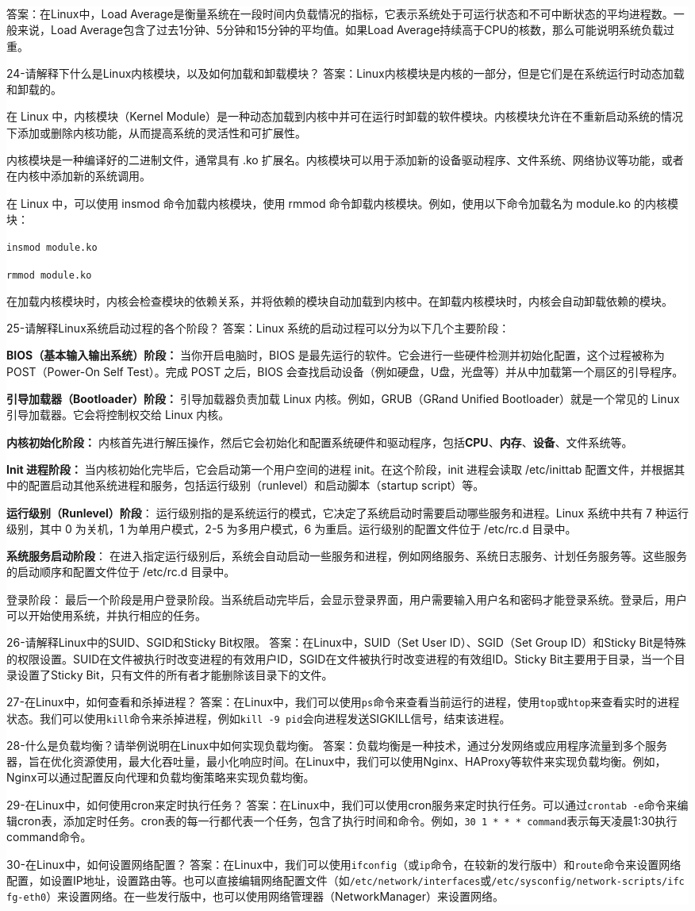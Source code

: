 答案：在Linux中，Load Average是衡量系统在一段时间内负载情况的指标，它表示系统处于可运行状态和不可中断状态的平均进程数。一般来说，Load Average包含了过去1分钟、5分钟和15分钟的平均值。如果Load Average持续高于CPU的核数，那么可能说明系统负载过重。


24-请解释下什么是Linux内核模块，以及如何加载和卸载模块？
答案：Linux内核模块是内核的一部分，但是它们是在系统运行时动态加载和卸载的。

在 Linux 中，内核模块（Kernel Module）是一种动态加载到内核中并可在运行时卸载的软件模块。内核模块允许在不重新启动系统的情况下添加或删除内核功能，从而提高系统的灵活性和可扩展性。

内核模块是一种编译好的二进制文件，通常具有 .ko 扩展名。内核模块可以用于添加新的设备驱动程序、文件系统、网络协议等功能，或者在内核中添加新的系统调用。

在 Linux 中，可以使用 insmod 命令加载内核模块，使用 rmmod 命令卸载内核模块。例如，使用以下命令加载名为 module.ko 的内核模块：

```
insmod module.ko
```
```
rmmod module.ko
```
在加载内核模块时，内核会检查模块的依赖关系，并将依赖的模块自动加载到内核中。在卸载内核模块时，内核会自动卸载依赖的模块。


25-请解释Linux系统启动过程的各个阶段？
答案：Linux 系统的启动过程可以分为以下几个主要阶段：

**BIOS（基本输入输出系统）阶段：** 当你开启电脑时，BIOS 是最先运行的软件。它会进行一些硬件检测并初始化配置，这个过程被称为 POST（Power-On Self Test）。完成 POST 之后，BIOS 会查找启动设备（例如硬盘，U盘，光盘等）并从中加载第一个扇区的引导程序。

**引导加载器（Bootloader）阶段：** 引导加载器负责加载 Linux 内核。例如，GRUB（GRand Unified Bootloader）就是一个常见的 Linux 引导加载器。它会将控制权交给 Linux 内核。

**内核初始化阶段：** 内核首先进行解压操作，然后它会初始化和配置系统硬件和驱动程序，包括**CPU**、**内存**、**设备**、文件系统等。

**Init 进程阶段：** 当内核初始化完毕后，它会启动第一个用户空间的进程 init。在这个阶段，init 进程会读取 /etc/inittab 配置文件，并根据其中的配置启动其他系统进程和服务，包括运行级别（runlevel）和启动脚本（startup script）等。

**运行级别（Runlevel）阶段**： 运行级别指的是系统运行的模式，它决定了系统启动时需要启动哪些服务和进程。Linux 系统中共有 7 种运行级别，其中 0 为关机，1 为单用户模式，2-5 为多用户模式，6 为重启。运行级别的配置文件位于 /etc/rc.d 目录中。

**系统服务启动阶段**： 在进入指定运行级别后，系统会自动启动一些服务和进程，例如网络服务、系统日志服务、计划任务服务等。这些服务的启动顺序和配置文件位于 /etc/rc.d 目录中。

登录阶段： 最后一个阶段是用户登录阶段。当系统启动完毕后，会显示登录界面，用户需要输入用户名和密码才能登录系统。登录后，用户可以开始使用系统，并执行相应的任务。


26-请解释Linux中的SUID、SGID和Sticky Bit权限。
答案：在Linux中，SUID（Set User ID）、SGID（Set Group ID）和Sticky Bit是特殊的权限设置。SUID在文件被执行时改变进程的有效用户ID，SGID在文件被执行时改变进程的有效组ID。Sticky Bit主要用于目录，当一个目录设置了Sticky Bit，只有文件的所有者才能删除该目录下的文件。

27-在Linux中，如何查看和杀掉进程？
答案：在Linux中，我们可以使用`ps`命令来查看当前运行的进程，使用`top`或`htop`来查看实时的进程状态。我们可以使用`kill`命令来杀掉进程，例如`kill -9 pid`会向进程发送SIGKILL信号，结束该进程。

28-什么是负载均衡？请举例说明在Linux中如何实现负载均衡。
答案：负载均衡是一种技术，通过分发网络或应用程序流量到多个服务器，旨在优化资源使用，最大化吞吐量，最小化响应时间。在Linux中，我们可以使用Nginx、HAProxy等软件来实现负载均衡。例如，Nginx可以通过配置反向代理和负载均衡策略来实现负载均衡。

29-在Linux中，如何使用cron来定时执行任务？
答案：在Linux中，我们可以使用cron服务来定时执行任务。可以通过`crontab -e`命令来编辑cron表，添加定时任务。cron表的每一行都代表一个任务，包含了执行时间和命令。例如，`30 1 * * * command`表示每天凌晨1:30执行command命令。

30-在Linux中，如何设置网络配置？
答案：在Linux中，我们可以使用`ifconfig`（或`ip`命令，在较新的发行版中）和`route`命令来设置网络配置，如设置IP地址，设置路由等。也可以直接编辑网络配置文件（如`/etc/network/interfaces`或`/etc/sysconfig/network-scripts/ifcfg-eth0`）来设置网络。在一些发行版中，也可以使用网络管理器（NetworkManager）来设置网络。
